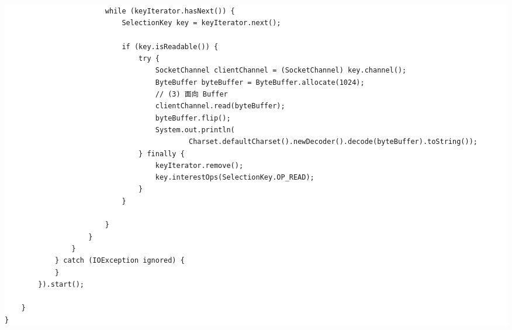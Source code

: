                             while (keyIterator.hasNext()) {
                                SelectionKey key = keyIterator.next();

                                if (key.isReadable()) {
                                    try {
                                        SocketChannel clientChannel = (SocketChannel) key.channel();
                                        ByteBuffer byteBuffer = ByteBuffer.allocate(1024);
                                        // (3) 面向 Buffer
                                        clientChannel.read(byteBuffer);
                                        byteBuffer.flip();
                                        System.out.println(
                                                Charset.defaultCharset().newDecoder().decode(byteBuffer).toString());
                                    } finally {
                                        keyIterator.remove();
                                        key.interestOps(SelectionKey.OP_READ);
                                    }
                                }

                            }
                        }
                    }
                } catch (IOException ignored) {
                }
            }).start();

        }
    }

